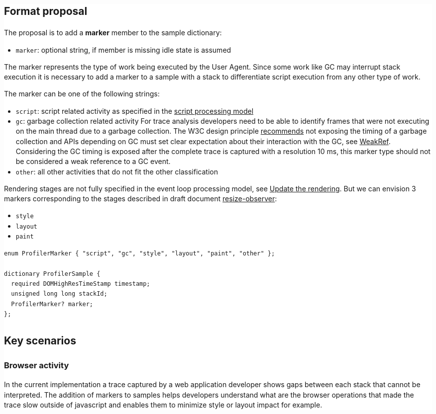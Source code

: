 ## Format proposal


The proposal is to add a **marker** member to the sample dictionary:

* `marker`: optional string, if member is missing idle state is assumed

The marker represents the type of work being executed by the User Agent. Since some work like GC may interrupt stack execution it is necessary to add a marker to a sample with a stack to differentiate script execution from any other type of work.
 
The marker can be one of the following strings:

* `script`: script related activity as specified in the [script processing model](https://html.spec.whatwg.org/#script-processing-model)
* `gc`: garbage collection related activity
    For trace analysis developers need to be able to identify frames that were not executing on the main thread due to a garbage collection.
    The W3C design principle [recommends](https://w3ctag.github.io/design-principles/#js-gc) not exposing the timing of a garbage collection and APIs depending on GC must set clear expectation about their interaction with the GC, see [WeakRef](https://tc39.es/ecma262/#sec-weak-ref-objects).
    Considering the GC timing is exposed after the complete trace is captured with a resolution 10 ms, this marker type should not be considered a weak reference to a GC event. 
* `other`: all other activities that do not fit the other classification


Rendering stages are not fully specified in the event loop processing model, see [Update the rendering](https://html.spec.whatwg.org/#update-the-rendering).
But we can envision 3 markers corresponding to the stages described in draft document [resize-observer](https://www.w3.org/TR/resize-observer/#html-event-loop):
* `style`
* `layout`
* `paint`


```
enum ProfilerMarker { "script", "gc", "style", "layout", "paint", "other" };

dictionary ProfilerSample {
  required DOMHighResTimeStamp timestamp;
  unsigned long long stackId;
  ProfilerMarker? marker;
};
```

## Key scenarios

### Browser activity

In the current implementation a trace captured by a web application developer shows gaps between each stack that cannot be interpreted.
The addition of markers to samples helps developers understand what are the browser operations that made the trace slow outside of javascript and enables them to minimize style or layout impact for example. 
